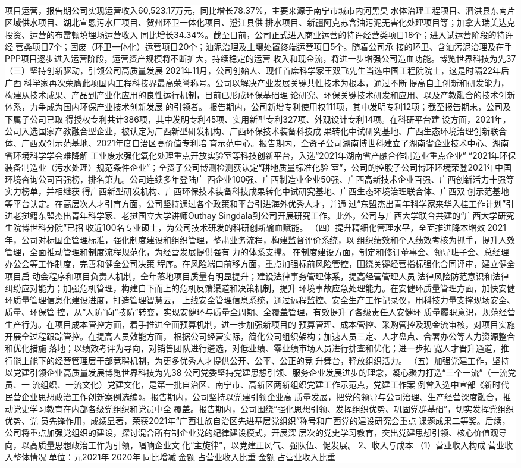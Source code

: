 项目运营，报告期公司实现运营收入60,523.17万元，同比增长78.37%，主要来源于南宁市城市内河黑臭
水体治理工程项目、泗洪县东南片区域供水项目、湖北宣恩污水厂项目、贺州环卫一体化项目、澄江县供
排水项目、新疆阿克苏含油污泥无害化处理项目等；加拿大瑞美达克投资、运营的布雷顿填埋场运营收入
同比增长34.34%。截至目前，公司正式进入商业运营的特许经营类项目18个；进入试运营阶段的特许经
营类项目7个；固废（环卫一体化）运营项目20个；油泥治理及土壤处置终端运营项目5个。随着公司承
接的环卫、含油污泥治理及在手PPP项目逐步进入运营阶段，运营资产规模将不断扩大，持续稳定的运营
收入和现金流，将进一步增强公司造血功能。博览世界科技为先37
（三）坚持创新驱动，引领公司高质量发展
2021年11月，公司创始人、现任首席科学家王双飞先生当选中国工程院院士，这是时隔22年后广西
科学家再次荣膺此项国内工程科技界最高荣誉称号。公司以解决产业发展关键共性技术为根本，通过不断
提高自主创新和研发能力，构建从技术成果、产品到产业化应用的良性运行机制，目前已形成环保基础理
论研究、环保关键技术研发和应用、以及产教融合的技术创新体系，力争成为国内环保产业技术创新发展
的引领者。
报告期内，公司新增专利使用权111项，其中发明专利12项；截至报告期末，公司及下属子公司已取
得授权专利共计386项，其中发明专利45项、实用新型专利327项、外观设计专利14项。在科研平台建
设方面，2021年，公司入选国家产教融合型企业，被认定为广西新型研发机构、广西环保技术装备科技成
果转化中试研究基地、广西生态环境治理创新联合体、广西双创示范基地、2021年度自治区高价值专利培
育示范中心。报告期内，全资子公司湖南博世科建立了湖南省企业技术中心、湖南省环境科学学会难降解
工业废水强化氧化处理重点开放实验室等科技创新平台，入选“2021年湖南省产融合作制造业重点企业”
“2021年环保装备制造业（污水处理）规范条件企业”；全资子公司博测检测获认定“耕地质量标准化验
室”，公司的控股子公司博环环境荣登2021年中国环境咨询公司百强榜，排名第九。公司连续多年登陆广
西企业100强、广西制造业企业50强、广西高新技术企业百强、广西创新活力十强等实力榜单，并相继获
得广西新型研发机构、广西环保技术装备科技成果转化中试研究基地、广西生态环境治理联合体、广西双
创示范基地等平台认定。在高层次人才引育方面，公司坚持通过各个政策和平台引进海外优秀人才，并通
过“东盟杰出青年科学家来华入桂工作计划”引进老挝籍东盟杰出青年科学家、老挝国立大学讲师Outhay
Singdala到公司开展研究工作。此外，公司与广西大学联合共建的“广西大学研究生院博世科分院”已招
收近100名专业硕士，为公司技术研发的科研创新输血赋能。
（四）提升精细化管理水平，全面推进降本增效
2021年，公司对标国企管理标准，强化制度建设和组织管理，整肃业务流程，构建监督评价系统，以
组织绩效和个人绩效考核为抓手，提升人效管理，全面推动管理和制度流程规范化，为经营发展提供强有
力的体系支撑。
在制度建设方面，制定和修订董事会、领导班子会、总经理办公会等工作制度，完善和健全公司决策
程序。在风险端口前移方面，重点加强标前风险管控，围绕关键经营指标强化合同评审，建立健全项目启
动会程序和项目负责人机制，全年落地项目质量有明显提升；建设法律事务管理体系，提高经营管理人员
法律风险防范意识和法律纠纷应对能力；加强危机管理，构建自下而上的危机反馈渠道和决策机制，提升
环境事故应急处理能力。在安健环质量管理方面，加快安健环质量管理信息化建设进度，打造管理智慧云，
上线安全管理信息系统，通过远程监控、安全生产工作记录仪，用科技力量支撑现场安全、质量、环保管
控，从“人防”向“技防”转变，实现安健环与质量全周期、全覆盖管理，有效提升了各级责任人安健环
质量履职意识，规范经营生产行为。在项目成本管控方面，着手推进全面预算机制，进一步加强新项目的
预算管理、成本管控、采购管控及现金流审核，对项目实施开展全过程跟踪管控。在提高人员效能方面，
根据公司经营实际，简化公司组织架构；加速人员三定、人才盘点、合署办公等人力资源整合和优化措施
落地；以绩效考评为导向，对销售团队进行遴选，对低业绩、零业绩市场人员进行排查和优化；进一步拓
宽人才晋升通道，推行能上能下的经营管理层干部竞聘机制，为更多优秀人才提供公开、公平、公正的竞
升舞台，释放组织活力。
（五）加强党建工作，坚持以党建引领企业高质量发展博览世界科技为先38
公司党委坚持党建思想引领、服务企业发展进步的理念，凝心聚力打造“三个一流”（一流党员、一
流组织、一流文化）党建文化，是第一批自治区、南宁市、高新区两新组织党建工作示范点，党建工作案
例曾入选中宣部《新时代民营企业思想政治工作创新案例选编》。报告期内，公司坚持以党建引领企业高
质量发展，把党的领导与公司治理、生产经营深度融合，推动党史学习教育在内部各级党组织和党员中全
覆盖。报告期内，公司围绕“强化思想引领、发挥组织优势、巩固党群基础”，切实发挥党组织优势、党
员先锋作用，成绩显著，荣获2021年“广西壮族自治区先进基层党组织”称号和广西党的建设研究会重点
课题成果二等奖。后续，公司将重点加强党组织的建设，探讨混合所有制企业党的纪律建设模式，开展深
层次的党史学习教育，突出党建思想引领、核心价值观导向，以高质量思想政治工作为引领，唱响企业文
化“主旋律”，以党建正风气、强队伍、促发展。
2、收入与成本
（1）营业收入构成
营业收入整体情况
单位：元2021年
2020年
同比增减
金额
占营业收入比重
金额
占营业收入比重